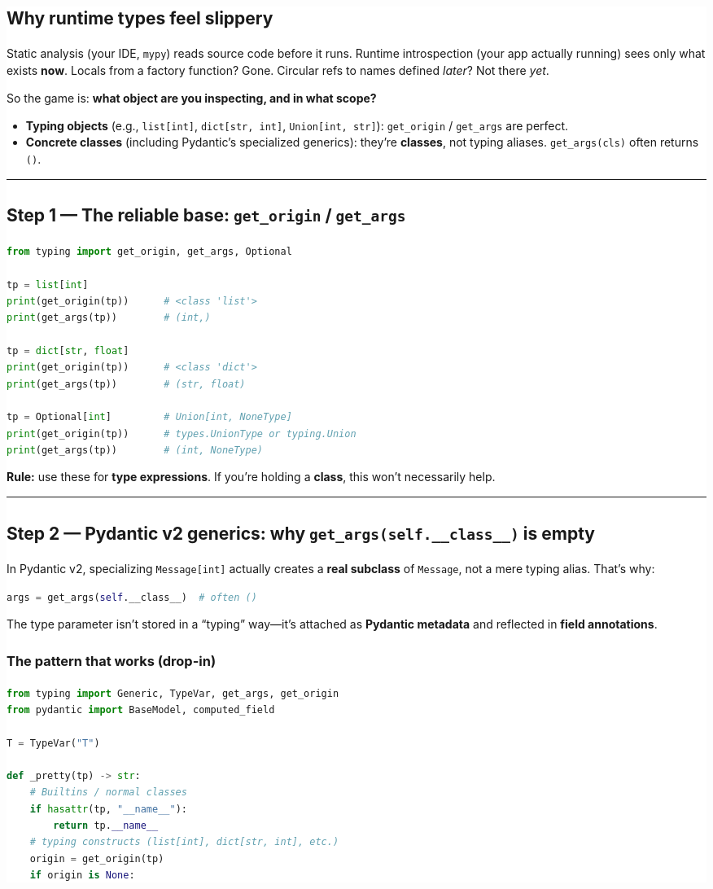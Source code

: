 ## Why runtime types feel slippery

Static analysis (your IDE, `mypy`) reads source code before it runs. Runtime introspection (your app actually running) sees only what exists **now**. Locals from a factory function? Gone. Circular refs to names defined *later*? Not there *yet*.

So the game is: **what object are you inspecting, and in what scope?**

* **Typing objects** (e.g., `list[int]`, `dict[str, int]`, `Union[int, str]`):
  `get_origin` / `get_args` are perfect.
* **Concrete classes** (including Pydantic’s specialized generics):
  they’re **classes**, not typing aliases. `get_args(cls)` often returns `()`.

---

## Step 1 — The reliable base: `get_origin` / `get_args`

```python
from typing import get_origin, get_args, Optional

tp = list[int]
print(get_origin(tp))      # <class 'list'>
print(get_args(tp))        # (int,)

tp = dict[str, float]
print(get_origin(tp))      # <class 'dict'>
print(get_args(tp))        # (str, float)

tp = Optional[int]         # Union[int, NoneType]
print(get_origin(tp))      # types.UnionType or typing.Union
print(get_args(tp))        # (int, NoneType)
```

**Rule:** use these for **type expressions**. If you’re holding a **class**, this won’t necessarily help.

---

## Step 2 — Pydantic v2 generics: why `get_args(self.__class__)` is empty

In Pydantic v2, specializing `Message[int]` actually creates a **real subclass** of `Message`, not a mere typing alias. That’s why:

```python
args = get_args(self.__class__)  # often ()
```

The type parameter isn’t stored in a “typing” way—it’s attached as **Pydantic metadata** and reflected in **field annotations**.

### The pattern that works (drop-in)

```python
from typing import Generic, TypeVar, get_args, get_origin
from pydantic import BaseModel, computed_field

T = TypeVar("T")

def _pretty(tp) -> str:
    # Builtins / normal classes
    if hasattr(tp, "__name__"):
        return tp.__name__
    # typing constructs (list[int], dict[str, int], etc.)
    origin = get_origin(tp)
    if origin is None:
```
